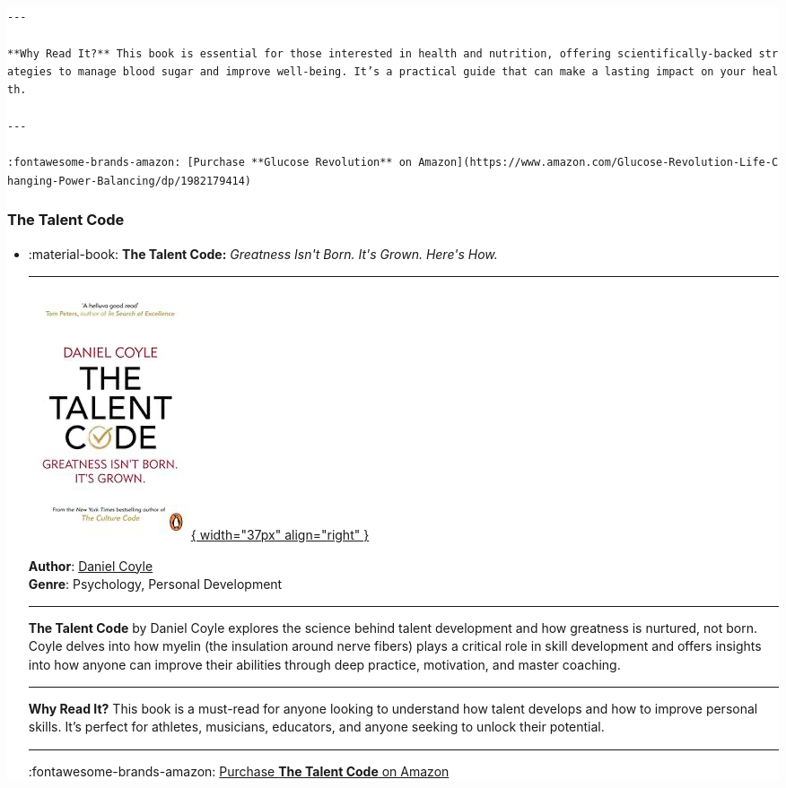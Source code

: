     ---

    **Why Read It?** This book is essential for those interested in health and nutrition, offering scientifically-backed strategies to manage blood sugar and improve well-being. It’s a practical guide that can make a lasting impact on your health.

    ---

    :fontawesome-brands-amazon: [Purchase **Glucose Revolution** on Amazon](https://www.amazon.com/Glucose-Revolution-Life-Changing-Power-Balancing/dp/1982179414)

</div>

### The Talent Code

<div class="grid cards" markdown>

- :material-book: **The Talent Code:** *Greatness Isn't Born. It's Grown. Here's How.*

    --- 

    [![The Talent Code](../assets/images/books/talent-code.png){ width="37px" align="right" }](https://www.amazon.com/Talent-Code-Greatness-Born-Grown/dp/055380684X)

    **Author**: [Daniel Coyle](https://en.wikipedia.org/wiki/Daniel_Coyle)  
    **Genre**: Psychology, Personal Development

    ---

    **The Talent Code** by Daniel Coyle explores the science behind talent development and how greatness is nurtured, not born. Coyle delves into how myelin (the insulation around nerve fibers) plays a critical role in skill development and offers insights into how anyone can improve their abilities through deep practice, motivation, and master coaching.

    ---

    **Why Read It?** This book is a must-read for anyone looking to understand how talent develops and how to improve personal skills. It’s perfect for athletes, musicians, educators, and anyone seeking to unlock their potential.

    ---

    :fontawesome-brands-amazon: [Purchase **The Talent Code** on Amazon](https://www.amazon.com/Talent-Code-Greatness-Born-Grown/dp/055380684X)
